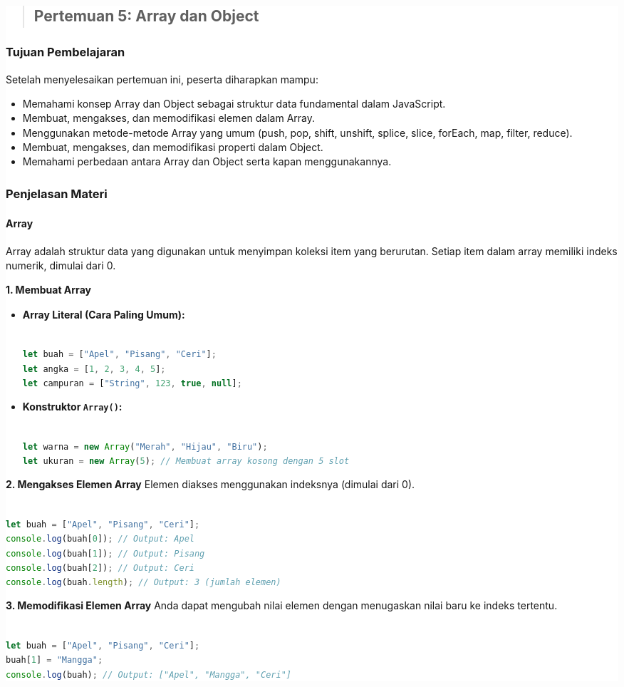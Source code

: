 

<div class="page"/>

> ## Pertemuan 5: Array dan Object

### Tujuan Pembelajaran
Setelah menyelesaikan pertemuan ini, peserta diharapkan mampu:
- Memahami konsep Array dan Object sebagai struktur data fundamental dalam JavaScript.
- Membuat, mengakses, dan memodifikasi elemen dalam Array.
- Menggunakan metode-metode Array yang umum (push, pop, shift, unshift, splice, slice, forEach, map, filter, reduce).
- Membuat, mengakses, dan memodifikasi properti dalam Object.
- Memahami perbedaan antara Array dan Object serta kapan menggunakannya.

### Penjelasan Materi

#### Array
Array adalah struktur data yang digunakan untuk menyimpan koleksi item yang berurutan. Setiap item dalam array memiliki indeks numerik, dimulai dari 0.

**1. Membuat Array**
   -   **Array Literal (Cara Paling Umum):**
       ```javascript

       let buah = ["Apel", "Pisang", "Ceri"];
       let angka = [1, 2, 3, 4, 5];
       let campuran = ["String", 123, true, null];
       ```
   -   **Konstruktor `Array()`:**
       ```javascript

       let warna = new Array("Merah", "Hijau", "Biru");
       let ukuran = new Array(5); // Membuat array kosong dengan 5 slot
       ```

**2. Mengakses Elemen Array**
   Elemen diakses menggunakan indeksnya (dimulai dari 0).
   ```javascript

   let buah = ["Apel", "Pisang", "Ceri"];
   console.log(buah[0]); // Output: Apel
   console.log(buah[1]); // Output: Pisang
   console.log(buah[2]); // Output: Ceri
   console.log(buah.length); // Output: 3 (jumlah elemen)
   ```

**3. Memodifikasi Elemen Array**
   Anda dapat mengubah nilai elemen dengan menugaskan nilai baru ke indeks tertentu.
   ```javascript

   let buah = ["Apel", "Pisang", "Ceri"];
   buah[1] = "Mangga";
   console.log(buah); // Output: ["Apel", "Mangga", "Ceri"]
   ```
